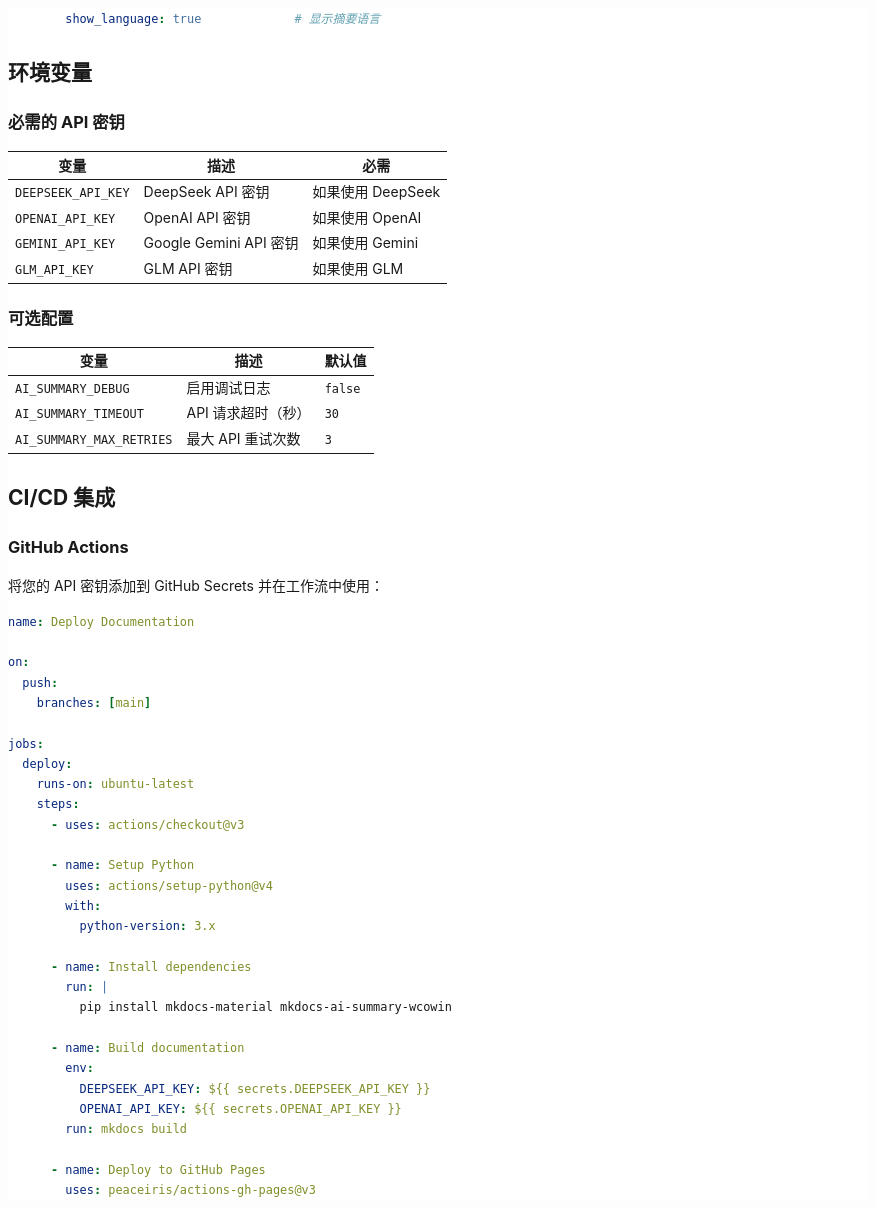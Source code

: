 ```yaml
        show_language: true             # 显示摘要语言
```

## 环境变量

### 必需的 API 密钥

| 变量 | 描述 | 必需 |
|------|------|------|
| `DEEPSEEK_API_KEY` | DeepSeek API 密钥 | 如果使用 DeepSeek |
| `OPENAI_API_KEY` | OpenAI API 密钥 | 如果使用 OpenAI |
| `GEMINI_API_KEY` | Google Gemini API 密钥 | 如果使用 Gemini |
| `GLM_API_KEY` | GLM API 密钥 | 如果使用 GLM |

### 可选配置

| 变量 | 描述 | 默认值 |
|------|------|--------|
| `AI_SUMMARY_DEBUG` | 启用调试日志 | `false` |
| `AI_SUMMARY_TIMEOUT` | API 请求超时（秒） | `30` |
| `AI_SUMMARY_MAX_RETRIES` | 最大 API 重试次数 | `3` |

## CI/CD 集成

### GitHub Actions

将您的 API 密钥添加到 GitHub Secrets 并在工作流中使用：

```yaml
name: Deploy Documentation

on:
  push:
    branches: [main]

jobs:
  deploy:
    runs-on: ubuntu-latest
    steps:
      - uses: actions/checkout@v3
      
      - name: Setup Python
        uses: actions/setup-python@v4
        with:
          python-version: 3.x
      
      - name: Install dependencies
        run: |
          pip install mkdocs-material mkdocs-ai-summary-wcowin
      
      - name: Build documentation
        env:
          DEEPSEEK_API_KEY: ${{ secrets.DEEPSEEK_API_KEY }}
          OPENAI_API_KEY: ${{ secrets.OPENAI_API_KEY }}
        run: mkdocs build
      
      - name: Deploy to GitHub Pages
        uses: peaceiris/actions-gh-pages@v3
```